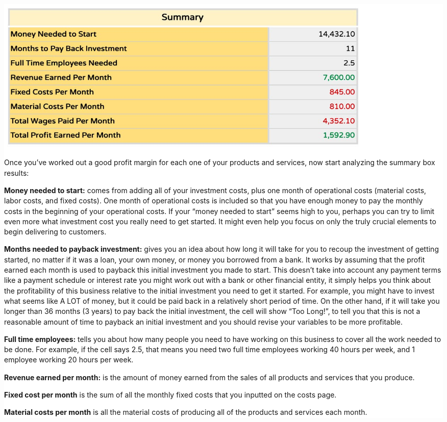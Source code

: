 <img style="margin-left: 0;" src="../assets/Business/workspace_3.jpg" width="700"/>

Once you’ve worked out a good profit margin for each one of your products and services, now start analyzing the summary box results:

<b>Money needed to start:</b> comes from adding all of your investment costs, plus one month of operational costs (material costs, labor costs, and fixed costs). One month of operational costs is included so that you have enough money to pay the monthly costs in the beginning of your operational costs. If your “money needed to start” seems high to you, perhaps you can try to limit even more what investment cost you really need to get started. It might even help you focus on only the truly crucial elements to begin delivering to customers.

<b>Months needed to payback investment:</b> gives you an idea about how long it will take for you to recoup the investment of getting started, no matter if it was a loan, your own money, or money you borrowed from a bank. It works by assuming that the profit earned each month is used to payback this initial investment you made to start. This doesn’t take into account any payment terms like a payment schedule or interest rate you might work out with a bank or other financial entity, it simply helps you think about the profitability of this business relative to the initial investment you need to get it started. For example, you might have to invest what seems like A LOT of money, but it could be paid back in a relatively short period of time. On the other hand, if it will take you longer than 36 months (3 years) to pay back the initial investment, the cell will show “Too Long!”, to tell you that this is not a reasonable amount of time to payback an initial investment and you should revise your variables to be more profitable.

<b>Full time employees:</b> tells you about how many people you need to have working on this business to cover all the work needed to be done. For example, if the cell says 2.5, that means you need two full time employees working 40 hours per week, and 1 employee working 20 hours per week.

<b>Revenue earned per month:</b> is the amount of money earned from the sales of all products and services that you produce.

<b>Fixed cost per month</b> is the sum of all the monthly fixed costs that you inputted on the costs page.

<b>Material costs per month</b> is all the material costs of producing all of the products and services each month.
